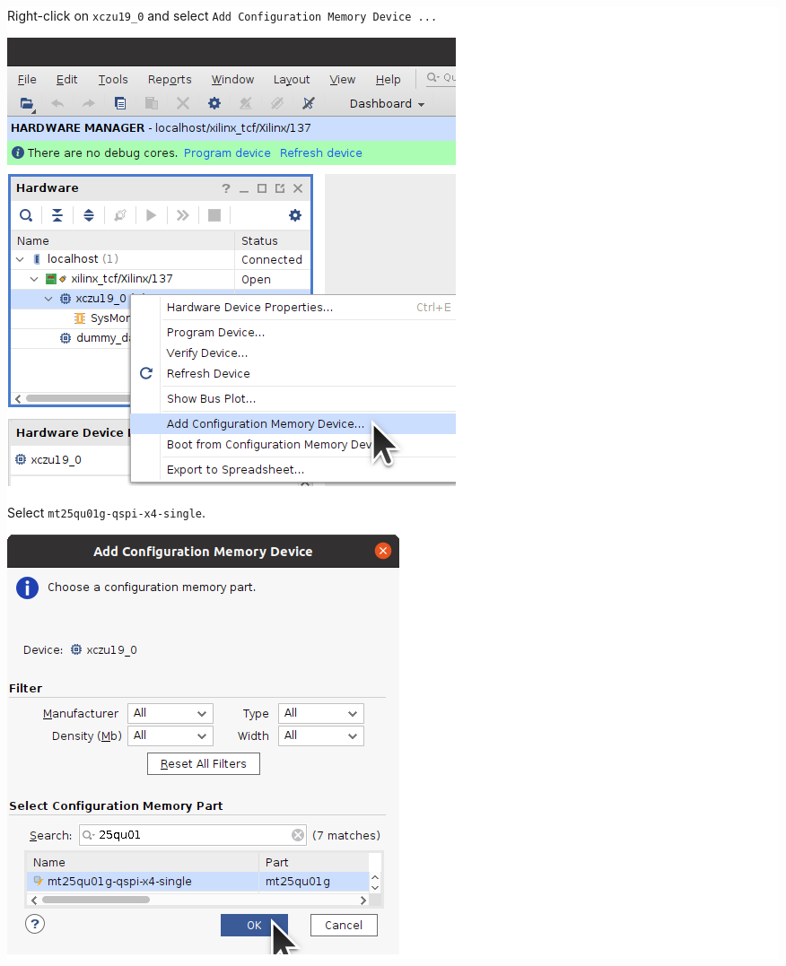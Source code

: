 Right-click on `xczu19_0` and select `Add Configuration Memory Device ...`

![Add Configuration Memory Device](img/U25_Configuration_Memory_Step1-Add_Device.png)

Select `mt25qu01g-qspi-x4-single`.

![Select mt25qu01g-qspi-x4-single](img/U25_Configuration_Memory_Step2-Choose_Device.png)
